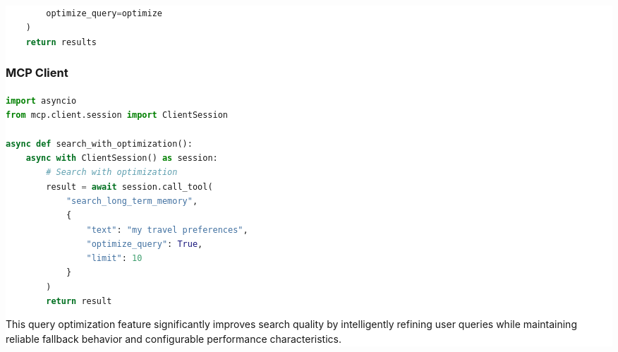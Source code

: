 ```python
        optimize_query=optimize
    )
    return results
```

### MCP Client

```python
import asyncio
from mcp.client.session import ClientSession

async def search_with_optimization():
    async with ClientSession() as session:
        # Search with optimization
        result = await session.call_tool(
            "search_long_term_memory",
            {
                "text": "my travel preferences",
                "optimize_query": True,
                "limit": 10
            }
        )
        return result
```

This query optimization feature significantly improves search quality by intelligently refining user queries while maintaining reliable fallback behavior and configurable performance characteristics.
